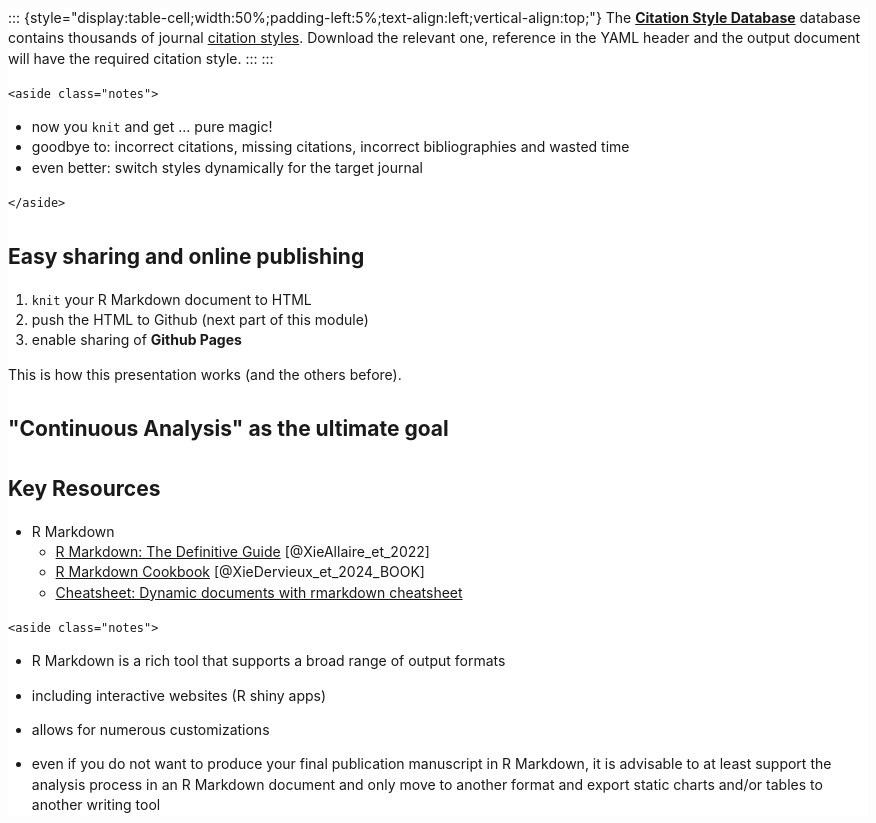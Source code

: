 ::: {style="display:table-cell;width:50%;padding-left:5%;text-align:left;vertical-align:top;"}
The **[Citation Style Database](https://www.zotero.org/styles)**
database contains thousands of journal [citation
styles](https://citationstyles.org/). Download the relevant one,
reference in the YAML header and the output document will have the
required citation style.
:::
:::

```{=html}
<aside class="notes">
```
-   now you `knit` and get ... pure magic!
-   goodbye to: incorrect citations, missing citations, incorrect
    bibliographies and wasted time
-   even better: switch styles dynamically for the target journal

```{=html}
</aside>
```
## Easy sharing and online publishing

1.  `knit` your R Markdown document to HTML
2.  push the HTML to Github (next part of this module)
3.  enable sharing of **Github Pages**

This is how this presentation works (and the others before).

## "Continuous Analysis" as the ultimate goal

## Key Resources

-   R Markdown
    -   [R Markdown: The Definitive
        Guide](https://bookdown.org/yihui/rmarkdown/)
        [@XieAllaire_et_2022]
    -   [R Markdown
        Cookbook](https://bookdown.org/yihui/rmarkdown-cookbook/)
        [@XieDervieux_et_2024_BOOK]
    -   [Cheatsheet: Dynamic documents with rmarkdown
        cheatsheet](https://raw.githubusercontent.com/rstudio/cheatsheets/main/rmarkdown.pdf)

```{=html}
<aside class="notes">
```
-   R Markdown is a rich tool that supports a broad range of output
    formats

-   including interactive websites (R shiny apps)

-   allows for numerous customizations

-   even if you do not want to produce your final publication manuscript
    in R Markdown, it is advisable to at least support the analysis
    process in an R Markdown document and only move to another format
    and export static charts and/or tables to another writing tool
